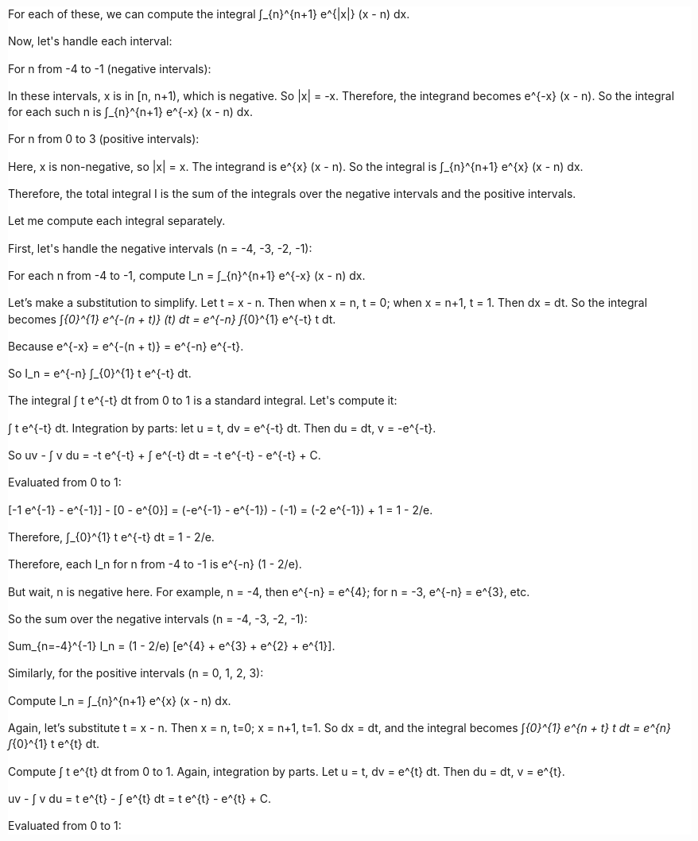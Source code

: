 For each of these, we can compute the integral ∫_{n}^{n+1} e^{|x|} (x - n) dx.

Now, let's handle each interval:

For n from -4 to -1 (negative intervals):

In these intervals, x is in [n, n+1), which is negative. So |x| = -x. Therefore, the integrand becomes e^{-x} (x - n). So the integral for each such n is ∫_{n}^{n+1} e^{-x} (x - n) dx.

For n from 0 to 3 (positive intervals):

Here, x is non-negative, so |x| = x. The integrand is e^{x} (x - n). So the integral is ∫_{n}^{n+1} e^{x} (x - n) dx.

Therefore, the total integral I is the sum of the integrals over the negative intervals and the positive intervals.

Let me compute each integral separately.

First, let's handle the negative intervals (n = -4, -3, -2, -1):

For each n from -4 to -1, compute I_n = ∫_{n}^{n+1} e^{-x} (x - n) dx.

Let’s make a substitution to simplify. Let t = x - n. Then when x = n, t = 0; when x = n+1, t = 1. Then dx = dt. So the integral becomes ∫_{0}^{1} e^{-(n + t)} (t) dt = e^{-n} ∫_{0}^{1} e^{-t} t dt.

Because e^{-x} = e^{-(n + t)} = e^{-n} e^{-t}.

So I_n = e^{-n} ∫_{0}^{1} t e^{-t} dt.

The integral ∫ t e^{-t} dt from 0 to 1 is a standard integral. Let's compute it:

∫ t e^{-t} dt. Integration by parts: let u = t, dv = e^{-t} dt. Then du = dt, v = -e^{-t}.

So uv - ∫ v du = -t e^{-t} + ∫ e^{-t} dt = -t e^{-t} - e^{-t} + C.

Evaluated from 0 to 1:

[-1 e^{-1} - e^{-1}] - [0 - e^{0}] = (-e^{-1} - e^{-1}) - (-1) = (-2 e^{-1}) + 1 = 1 - 2/e.

Therefore, ∫_{0}^{1} t e^{-t} dt = 1 - 2/e.

Therefore, each I_n for n from -4 to -1 is e^{-n} (1 - 2/e).

But wait, n is negative here. For example, n = -4, then e^{-n} = e^{4}; for n = -3, e^{-n} = e^{3}, etc.

So the sum over the negative intervals (n = -4, -3, -2, -1):

Sum_{n=-4}^{-1} I_n = (1 - 2/e) [e^{4} + e^{3} + e^{2} + e^{1}].

Similarly, for the positive intervals (n = 0, 1, 2, 3):

Compute I_n = ∫_{n}^{n+1} e^{x} (x - n) dx.

Again, let’s substitute t = x - n. Then x = n, t=0; x = n+1, t=1. So dx = dt, and the integral becomes ∫_{0}^{1} e^{n + t} t dt = e^{n} ∫_{0}^{1} t e^{t} dt.

Compute ∫ t e^{t} dt from 0 to 1. Again, integration by parts. Let u = t, dv = e^{t} dt. Then du = dt, v = e^{t}.

uv - ∫ v du = t e^{t} - ∫ e^{t} dt = t e^{t} - e^{t} + C.

Evaluated from 0 to 1:
